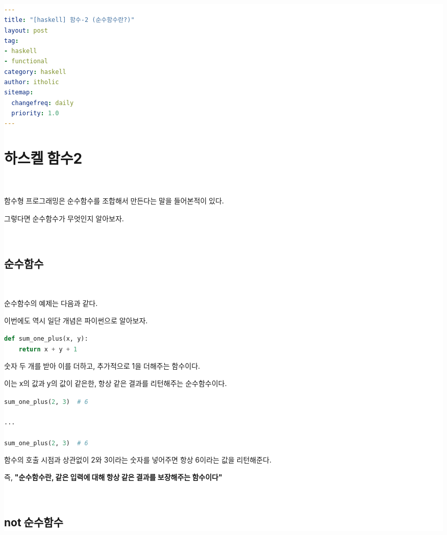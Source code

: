 ```yaml
---
title: "[haskell] 함수-2 (순수함수란?)"
layout: post
tag:
- haskell
- functional
category: haskell
author: itholic
sitemap:
  changefreq: daily
  priority: 1.0
---
```


# 하스켈 함수2

<br/>

함수형 프로그래밍은 순수함수를 조합해서 만든다는 말을 들어본적이 있다.

그렇다면 순수함수가 무엇인지 알아보자.

<br/>

## 순수함수

<br/>

순수함수의 예제는 다음과 같다.

이번에도 역시 일단 개념은 파이썬으로 알아보자.

```python
def sum_one_plus(x, y):
    return x + y + 1
```

숫자 두 개를 받아 이를 더하고, 추가적으로 1을 더해주는 함수이다.

이는 x의 값과 y의 값이 같은한, 항상 같은 결과를 리턴해주는 순수함수이다.

```python
sum_one_plus(2, 3)  # 6

...

sum_one_plus(2, 3)  # 6
```

함수의 호출 시점과 상관없이 2와 3이라는 숫자를 넣어주면 항상 6이라는 값을 리턴해준다.

즉, **"순수함수란, 같은 입력에 대해 항상 같은 결과를 보장해주는 함수이다"**

<br/>

## not 순수함수
